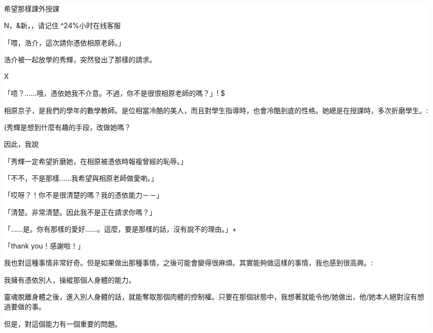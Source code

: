 





希望那樣課外授課

N，&新，，请记住 ^24%小时在线客服



「喂，浩介，這次請你憑依相原老師。」



浩介被一起放學的秀輝，突然發出了那樣的請求。

X



「唔？......哦，憑依她我不介意。不過，你不是很恨相原老師的嗎？」!  $



相原京子，是我們的學年的數學教師。是位相當冷酷的美人，而且對學生指導時，也會冷酷到底的性格。她總是在授課時，多次折磨學生。:



(秀輝是想到什麼有趣的手段，改做她嗎？



因此，我說



「秀輝一定希望折磨她，在相原被憑依時報複曾經的恥辱。」



「不不，不是那樣......我希望與相原老師做愛喲。」



「哎呀？！你不是很清楚的嗎？我的憑依能力－－」



「清楚。非常清楚。因此我不是正在請求你嗎？」



「......是。你有那樣的愛好......。這麼，要是那樣的話，沒有說不的理由。」+



「thank you！感謝啦！」



我也對這種事情非常好奇。但是如果做出那種事情，之後可能會變得很麻煩。其實能夠做這樣的事情，我也感到很高興。:





我擁有憑依別人，操縱那個人身體的能力。



靈魂脫離身體之後，進入別人身體的話，就能奪取那個肉體的控制權。只要在那個狀態中，我想著就能令他/她做出，他/她本人絕對沒有想過要做的事。



但是，對這個能力有一個重要的問題。
